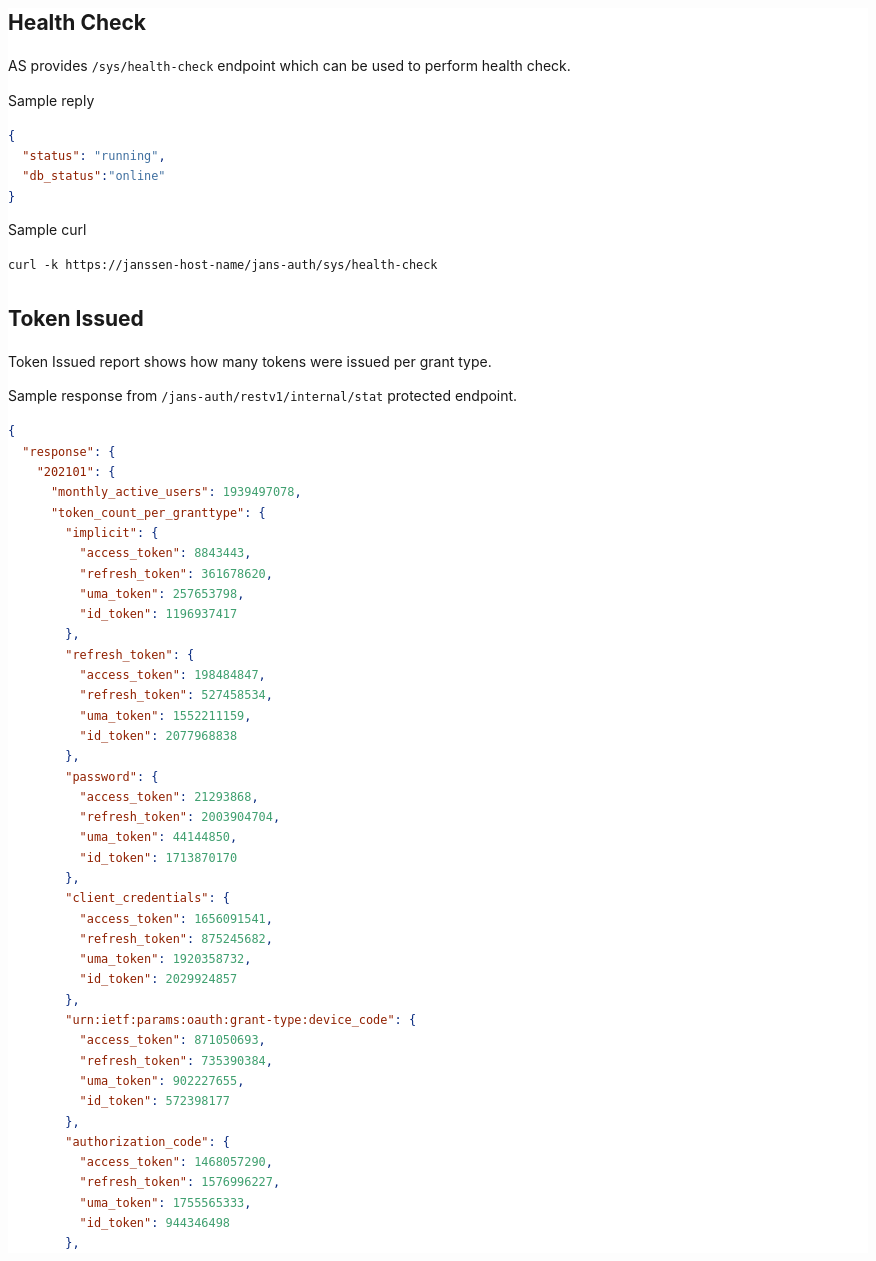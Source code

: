 
## Health Check

AS provides `/sys/health-check` endpoint which can be used to perform health check.

Sample reply
```json
{
  "status": "running", 
  "db_status":"online"
}
```

Sample curl
```curl
curl -k https://janssen-host-name/jans-auth/sys/health-check
```

## Token Issued

Token Issued report shows how many tokens were issued per grant type.

Sample response from `/jans-auth/restv1/internal/stat` protected endpoint.

```json
{
  "response": {
    "202101": {
      "monthly_active_users": 1939497078,
      "token_count_per_granttype": {
        "implicit": {
          "access_token": 8843443,
          "refresh_token": 361678620,
          "uma_token": 257653798,
          "id_token": 1196937417
        },
        "refresh_token": {
          "access_token": 198484847,
          "refresh_token": 527458534,
          "uma_token": 1552211159,
          "id_token": 2077968838
        },
        "password": {
          "access_token": 21293868,
          "refresh_token": 2003904704,
          "uma_token": 44144850,
          "id_token": 1713870170
        },
        "client_credentials": {
          "access_token": 1656091541,
          "refresh_token": 875245682,
          "uma_token": 1920358732,
          "id_token": 2029924857
        },
        "urn:ietf:params:oauth:grant-type:device_code": {
          "access_token": 871050693,
          "refresh_token": 735390384,
          "uma_token": 902227655,
          "id_token": 572398177
        },
        "authorization_code": {
          "access_token": 1468057290,
          "refresh_token": 1576996227,
          "uma_token": 1755565333,
          "id_token": 944346498
        },
```